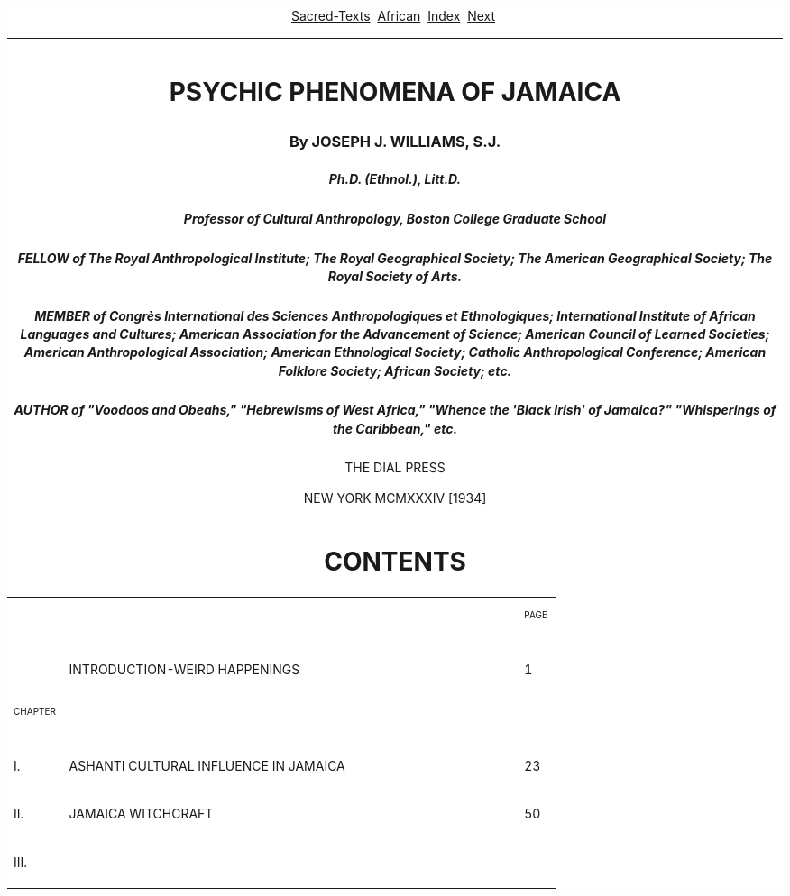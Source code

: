 <body>
 
 
 <center>
 <a href="../../index.htm">Sacred-Texts</a> 
 <a href="../index.htm">African</a> 
 <a href="index.htm">Index</a> 
 <a href="ppj001.htm">Next</a> 
 </center>
 <hr>
 
 <h1 align="CENTER">PSYCHIC PHENOMENA OF JAMAICA</h1>
 <h3 align="CENTER">By JOSEPH J. WILLIAMS, S.J.</h3>
 <h5 align="CENTER">Ph.D. (Ethnol.), Litt.D.</h5>
 <h5 align="CENTER">Professor of Cultural Anthropology, Boston College Graduate School</h5>
 <h5 align="CENTER">FELLOW of The Royal Anthropological Institute; The Royal Geographical Society; The American Geographical Society; The Royal Society of Arts.</h5>
 <h5 align="CENTER">MEMBER of Congrès International des Sciences Anthropologiques et Ethnologiques; International Institute of African Languages and Cultures; American Association for the Advancement of Science; American Council of Learned Societies; American Anthropological Association; American Ethnological Society; Catholic Anthropological Conference; American Folklore Society; African Society; etc.</h5>
 <h5 align="CENTER">AUTHOR of "Voodoos and Obeahs," "Hebrewisms of West Africa," "Whence the 'Black Irish' of Jamaica?" "Whisperings of the Caribbean," etc.</h5>
 <p align="CENTER">THE DIAL PRESS</p>
 <p align="CENTER">NEW YORK MCMXXXIV [1934]</p>
 <h1 align="CENTER">CONTENTS</h1>
 <table cellspacing="0" border="0" cellpadding="7" width="825">
 <tr><td width="10%" valign="TOP">
 <p> </p></td>
 <td width="82%" valign="TOP">
 <p> </p></td>
 <td width="7%" valign="TOP">
 <font size="1"><p>PAGE</p></font></td>
 </tr>
 <tr><td width="10%" valign="TOP">
 <p> </p></td>
 <td width="82%" valign="TOP">
 <p>INTRODUCTION-WEIRD HAPPENINGS</p></td>
 <td width="7%" valign="TOP">
 <p>1</p></td>
 </tr>
 <tr><td width="10%" valign="TOP">
 <font size="1"><p>CHAPTER</p></font></td>
 <td width="82%" valign="TOP">
 <p> </p></td>
 <td width="7%" valign="TOP">
 <p> </p></td>
 </tr>
 <tr><td width="10%" valign="TOP">
 <p>I.</p></td>
 <td width="82%" valign="TOP">
 <p>ASHANTI CULTURAL INFLUENCE IN JAMAICA</p></td>
 <td width="7%" valign="TOP">
 <p>23</p></td>
 </tr>
 <tr><td width="10%" valign="TOP">
 <p>II.</p></td>
 <td width="82%" valign="TOP">
 <p>JAMAICA WITCHCRAFT</p></td>
 <td width="7%" valign="TOP">
 <p>50</p></td>
 </tr>
 <tr><td width="10%" valign="TOP">
 <p>III.</p></td>